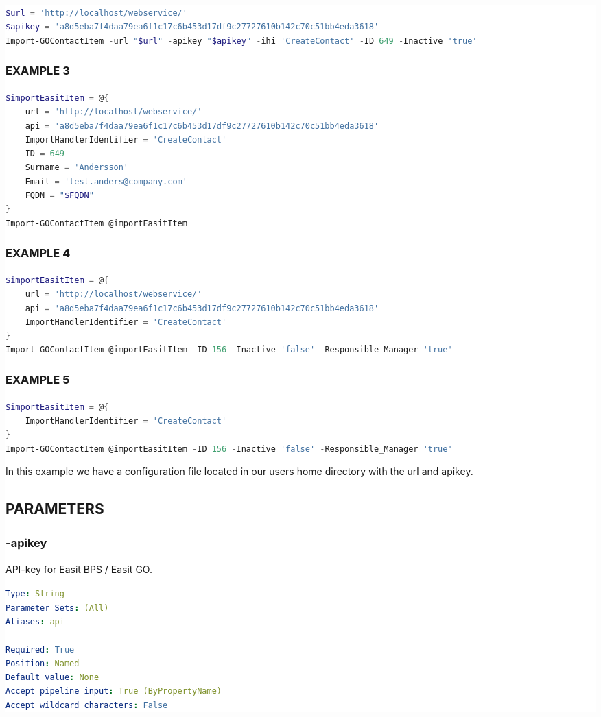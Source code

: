 ```powershell
$url = 'http://localhost/webservice/'
$apikey = 'a8d5eba7f4daa79ea6f1c17c6b453d17df9c27727610b142c70c51bb4eda3618'
Import-GOContactItem -url "$url" -apikey "$apikey" -ihi 'CreateContact' -ID 649 -Inactive 'true'
```

### EXAMPLE 3

```powershell
$importEasitItem = @{
    url = 'http://localhost/webservice/'
    api = 'a8d5eba7f4daa79ea6f1c17c6b453d17df9c27727610b142c70c51bb4eda3618'
    ImportHandlerIdentifier = 'CreateContact'
    ID = 649
    Surname = 'Andersson'
    Email = 'test.anders@company.com'
    FQDN = "$FQDN"
}
Import-GOContactItem @importEasitItem
```

### EXAMPLE 4

```powershell
$importEasitItem = @{
    url = 'http://localhost/webservice/'
    api = 'a8d5eba7f4daa79ea6f1c17c6b453d17df9c27727610b142c70c51bb4eda3618'
    ImportHandlerIdentifier = 'CreateContact'
}
Import-GOContactItem @importEasitItem -ID 156 -Inactive 'false' -Responsible_Manager 'true'
```

### EXAMPLE 5

```powershell
$importEasitItem = @{
    ImportHandlerIdentifier = 'CreateContact'
}
Import-GOContactItem @importEasitItem -ID 156 -Inactive 'false' -Responsible_Manager 'true'
```

In this example we have a configuration file located in our users home directory with the url and apikey.

## PARAMETERS

### -apikey

API-key for Easit BPS / Easit GO.

```yaml
Type: String
Parameter Sets: (All)
Aliases: api

Required: True
Position: Named
Default value: None
Accept pipeline input: True (ByPropertyName)
Accept wildcard characters: False
```
